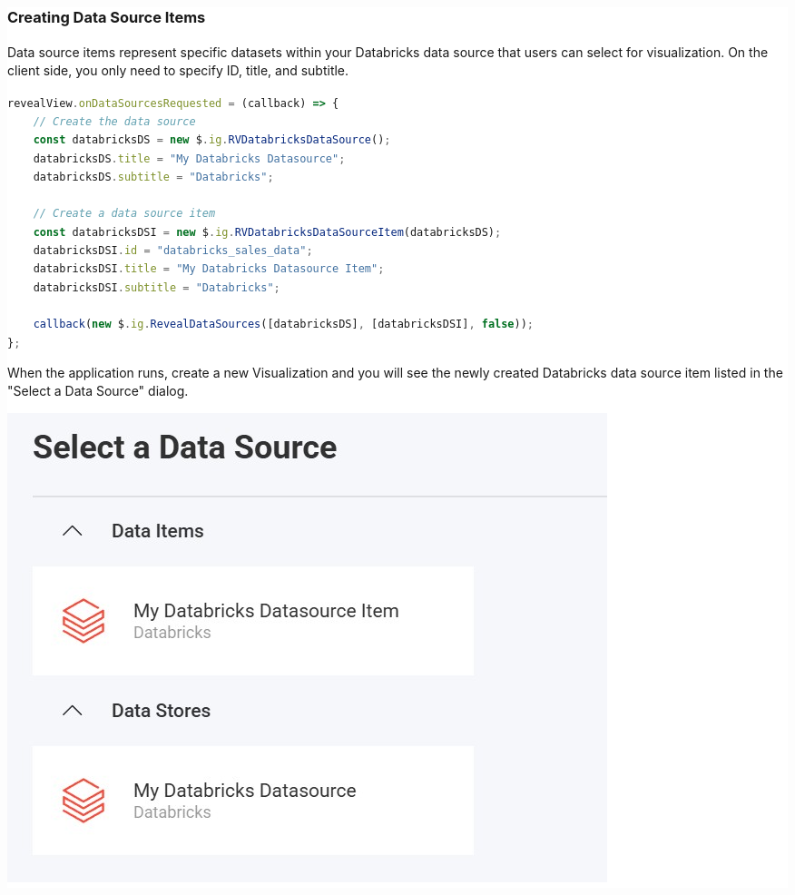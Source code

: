 ### Creating Data Source Items

Data source items represent specific datasets within your Databricks data source that users can select for visualization. On the client side, you only need to specify ID, title, and subtitle.

```js
revealView.onDataSourcesRequested = (callback) => {
    // Create the data source
    const databricksDS = new $.ig.RVDatabricksDataSource();
    databricksDS.title = "My Databricks Datasource";
    databricksDS.subtitle = "Databricks";
    
    // Create a data source item
    const databricksDSI = new $.ig.RVDatabricksDataSourceItem(databricksDS);
    databricksDSI.id = "databricks_sales_data";
    databricksDSI.title = "My Databricks Datasource Item";
    databricksDSI.subtitle = "Databricks";

    callback(new $.ig.RevealDataSources([databricksDS], [databricksDSI], false));
};
```

When the application runs, create a new Visualization and you will see the newly created Databricks data source item listed in the "Select a Data Source" dialog.

![](images/databricks-data-source-item.jpg)
